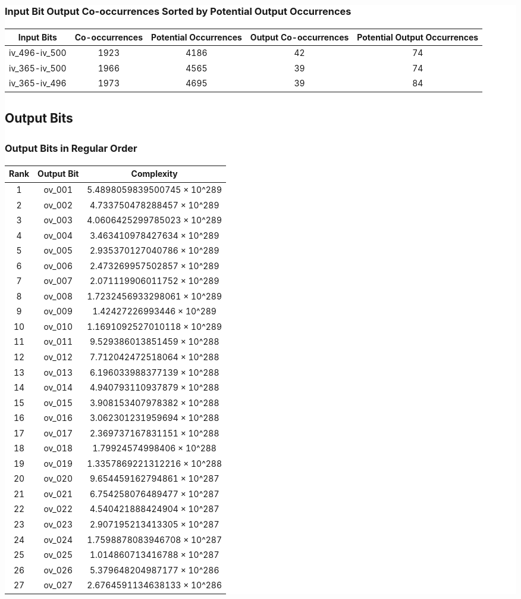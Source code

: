 ### Input Bit Output Co-occurrences Sorted by Potential Output Occurrences

| Input Bits | Co-occurrences | Potential Occurrences | Output Co-occurrences | Potential Output Occurrences |
|:----------:|:--------------:|:---------------------:|:---------------------:|:----------------------------:|
| iv_496-iv_500 | 1923 | 4186 | 42 | 74 |
| iv_365-iv_500 | 1966 | 4565 | 39 | 74 |
| iv_365-iv_496 | 1973 | 4695 | 39 | 84 |

## Output Bits

### Output Bits in Regular Order

| Rank | Output Bit | Complexity |
|:----:|:----------:|:----------:|
| 1 | ov_001 | 5.4898059839500745 × 10^289 |
| 2 | ov_002 | 4.733750478288457 × 10^289 |
| 3 | ov_003 | 4.0606425299785023 × 10^289 |
| 4 | ov_004 | 3.463410978427634 × 10^289 |
| 5 | ov_005 | 2.935370127040786 × 10^289 |
| 6 | ov_006 | 2.473269957502857 × 10^289 |
| 7 | ov_007 | 2.071119906011752 × 10^289 |
| 8 | ov_008 | 1.7232456933298061 × 10^289 |
| 9 | ov_009 | 1.42427226993446 × 10^289 |
| 10 | ov_010 | 1.1691092527010118 × 10^289 |
| 11 | ov_011 | 9.529386013851459 × 10^288 |
| 12 | ov_012 | 7.712042472518064 × 10^288 |
| 13 | ov_013 | 6.196033988377139 × 10^288 |
| 14 | ov_014 | 4.940793110937879 × 10^288 |
| 15 | ov_015 | 3.908153407978382 × 10^288 |
| 16 | ov_016 | 3.062301231959694 × 10^288 |
| 17 | ov_017 | 2.369737167831151 × 10^288 |
| 18 | ov_018 | 1.79924574998406 × 10^288 |
| 19 | ov_019 | 1.3357869221312216 × 10^288 |
| 20 | ov_020 | 9.654459162794861 × 10^287 |
| 21 | ov_021 | 6.754258076489477 × 10^287 |
| 22 | ov_022 | 4.540421888424904 × 10^287 |
| 23 | ov_023 | 2.907195213413305 × 10^287 |
| 24 | ov_024 | 1.7598878083946708 × 10^287 |
| 25 | ov_025 | 1.014860713416788 × 10^287 |
| 26 | ov_026 | 5.379648204987177 × 10^286 |
| 27 | ov_027 | 2.6764591134638133 × 10^286 |